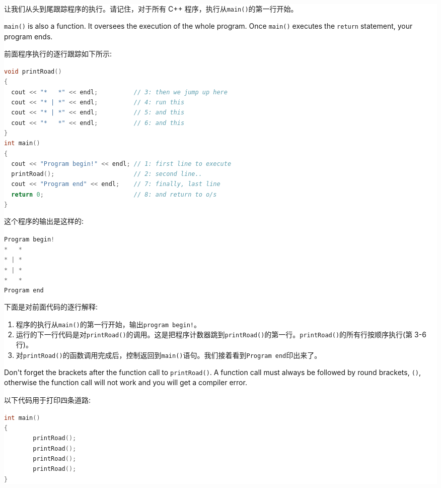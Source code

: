 ```cpp
```

让我们从头到尾跟踪程序的执行。请记住，对于所有 C++ 程序，执行从`main()`的第一行开始。

`main()` is also a function. It oversees the execution of the whole program. Once `main()` executes the `return` statement, your program ends.

前面程序执行的逐行跟踪如下所示:

```cpp
void printRoad() 
{ 
  cout << "*   *" << endl;          // 3: then we jump up here 
  cout << "* | *" << endl;          // 4: run this 
  cout << "* | *" << endl;          // 5: and this 
  cout << "*   *" << endl;          // 6: and this 
} 
int main() 
{ 
  cout << "Program begin!" << endl; // 1: first line to execute 
  printRoad();                      // 2: second line.. 
  cout << "Program end" << endl;    // 7: finally, last line 
  return 0;                         // 8: and return to o/s 
} 
```

这个程序的输出是这样的:

```cpp
Program begin! 
*   * 
* | * 
* | * 
*   * 
Program end 
```

下面是对前面代码的逐行解释:

1.  程序的执行从`main()`的第一行开始，输出`program begin!`。
2.  运行的下一行代码是对`printRoad()`的调用。这是把程序计数器跳到`printRoad()`的第一行。`printRoad()`的所有行按顺序执行(第 3-6 行)。
3.  对`printRoad()`的函数调用完成后，控制返回到`main()`语句。我们接着看到`Program end`印出来了。

Don't forget the brackets after the function call to `printRoad()`. A function call must always be followed by round brackets, `()`, otherwise the function call will not work and you will get a compiler error.

以下代码用于打印四条道路:

```cpp
int main() 
{ 
        printRoad(); 
        printRoad(); 
        printRoad(); 
        printRoad(); 
} 
```
